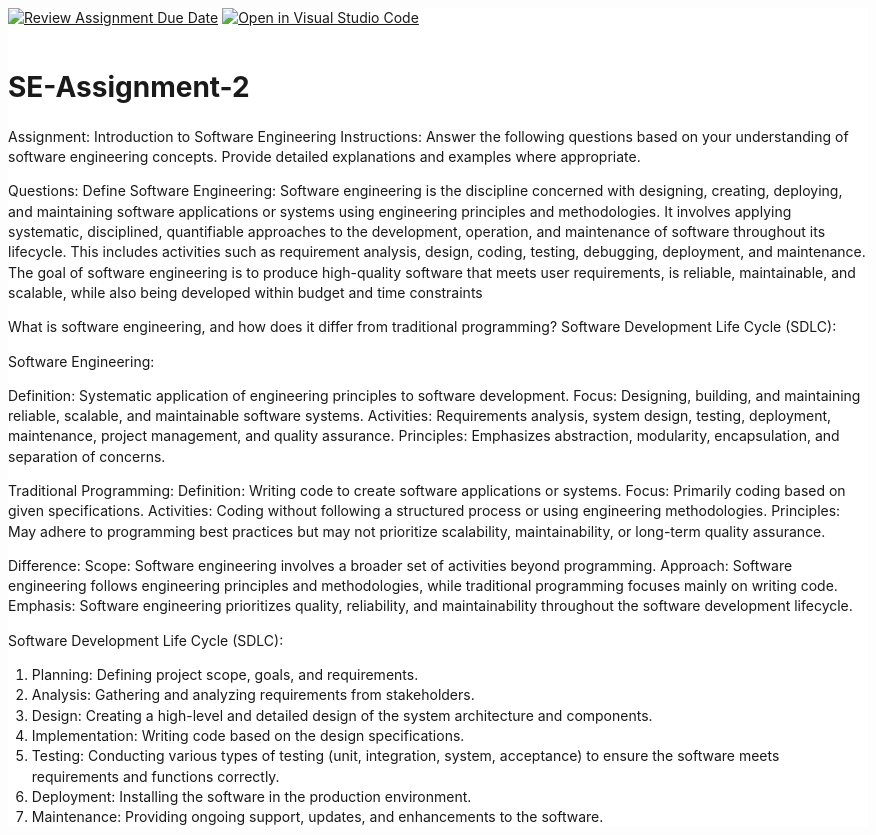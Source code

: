 [![Review Assignment Due Date](https://classroom.github.com/assets/deadline-readme-button-24ddc0f5d75046c5622901739e7c5dd533143b0c8e959d652212380cedb1ea36.svg)](https://classroom.github.com/a/-ucQIGTc)
[![Open in Visual Studio Code](https://classroom.github.com/assets/open-in-vscode-718a45dd9cf7e7f842a935f5ebbe5719a5e09af4491e668f4dbf3b35d5cca122.svg)](https://classroom.github.com/online_ide?assignment_repo_id=15222110&assignment_repo_type=AssignmentRepo)
# SE-Assignment-2
Assignment: Introduction to Software Engineering
Instructions:
Answer the following questions based on your understanding of software engineering concepts. Provide detailed explanations and examples where appropriate.

Questions:
Define Software Engineering:
Software engineering is the discipline concerned with designing, creating, deploying, and maintaining software applications or systems using engineering principles and methodologies. It involves applying systematic, disciplined, quantifiable approaches to the development, operation, and maintenance of software throughout its lifecycle. This includes activities such as requirement analysis, design, coding, testing, debugging, deployment, and maintenance. The goal of software engineering is to produce high-quality software that meets user requirements, is reliable, maintainable, and scalable, while also being developed within budget and time constraints

What is software engineering, and how does it differ from traditional programming?
Software Development Life Cycle (SDLC):

Software Engineering:

Definition: Systematic application of engineering principles to software development.
Focus: Designing, building, and maintaining reliable, scalable, and maintainable software systems.
Activities: Requirements analysis, system design, testing, deployment, maintenance, project management, and quality assurance.
Principles: Emphasizes abstraction, modularity, encapsulation, and separation of concerns.

Traditional Programming:
Definition: Writing code to create software applications or systems.
Focus: Primarily coding based on given specifications.
Activities: Coding without following a structured process or using engineering methodologies.
Principles: May adhere to programming best practices but may not prioritize scalability, maintainability, or long-term quality assurance.

Difference:
Scope: Software engineering involves a broader set of activities beyond programming.
Approach: Software engineering follows engineering principles and methodologies, while traditional programming focuses mainly on writing code.
Emphasis: Software engineering prioritizes quality, reliability, and maintainability throughout the software development lifecycle.

Software Development Life Cycle (SDLC):
1. Planning: Defining project scope, goals, and requirements.
2. Analysis: Gathering and analyzing requirements from stakeholders.
3. Design: Creating a high-level and detailed design of the system architecture and components.
4. Implementation: Writing code based on the design specifications.
5. Testing: Conducting various types of testing (unit, integration, system, acceptance) to ensure the software meets    requirements and functions correctly.
6. Deployment: Installing the software in the production environment.
7. Maintenance: Providing ongoing support, updates, and enhancements to the software.
